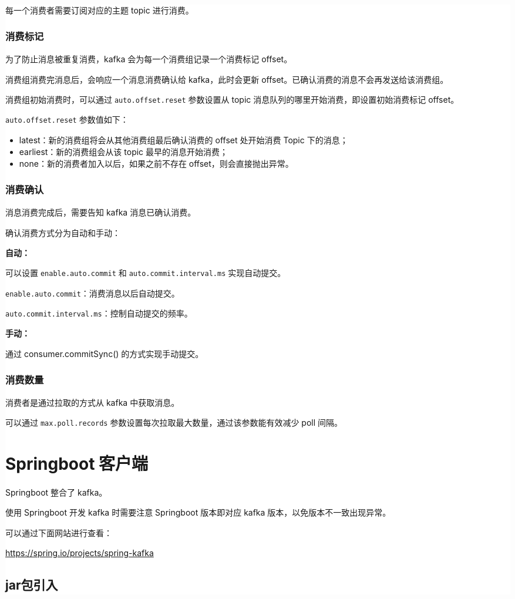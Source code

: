 每一个消费者需要订阅对应的主题 topic 进行消费。



### 消费标记

为了防止消息被重复消费，kafka 会为每一个消费组记录一个消费标记 offset。

消费组消费完消息后，会响应一个消息消费确认给 kafka，此时会更新 offset。已确认消费的消息不会再发送给该消费组。

消费组初始消费时，可以通过 `auto.offset.reset` 参数设置从 topic 消息队列的哪里开始消费，即设置初始消费标记 offset。

`auto.offset.reset` 参数值如下：

* latest：新的消费组将会从其他消费组最后确认消费的 offset 处开始消费 Topic 下的消息；
* earliest：新的消费组会从该 topic 最早的消息开始消费；
* none：新的消费者加入以后，如果之前不存在 offset，则会直接抛出异常。



### 消费确认

消息消费完成后，需要告知 kafka 消息已确认消费。

确认消费方式分为自动和手动：

**自动：**

可以设置 `enable.auto.commit` 和 `auto.commit.interval.ms` 实现自动提交。

`enable.auto.commit`：消费消息以后自动提交。

`auto.commit.interval.ms`：控制自动提交的频率。

**手动：**

通过 consumer.commitSync() 的方式实现手动提交。



### 消费数量

消费者是通过拉取的方式从 kafka 中获取消息。

可以通过 `max.poll.records` 参数设置每次拉取最大数量，通过该参数能有效减少 poll 间隔。



# Springboot 客户端

Springboot 整合了 kafka。

使用 Springboot 开发 kafka 时需要注意 Springboot 版本即对应 kafka 版本，以免版本不一致出现异常。

可以通过下面网站进行查看：

https://spring.io/projects/spring-kafka



## jar包引入
